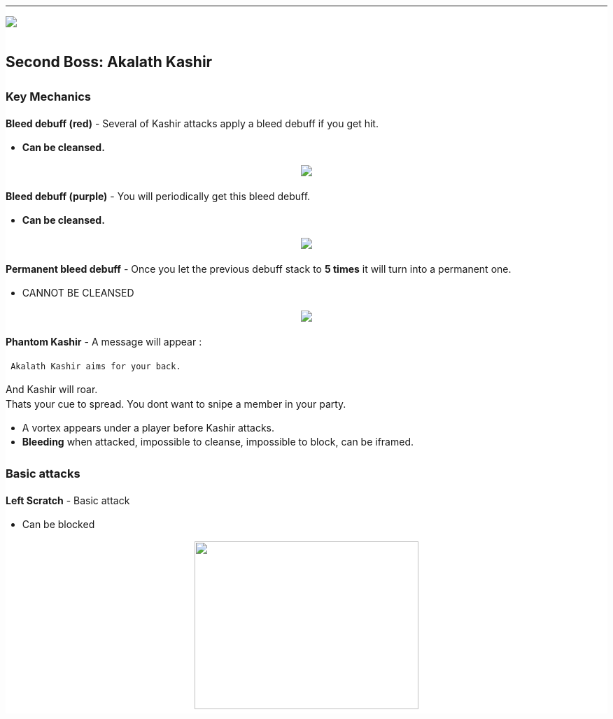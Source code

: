 <hr/>

<div id="second-boss">

![](https://i.imgur.com/99mrgNa.png)
## Second Boss: Akalath Kashir

### Key Mechanics

**Bleed debuff (red)** -  Several of Kashir attacks apply a bleed debuff if you get hit.
* **Can be cleansed.**

<center>

![](https://i.imgur.com/oJgjyRx.png)

</center>

**Bleed debuff (purple)** - You will periodically get this bleed debuff.
* **Can be cleansed.**

<center>

![](https://i.imgur.com/DTSrSEq.png)

</center>

**Permanent bleed debuff** - Once you let the previous debuff stack to **5 times** it will turn into a permanent one.
* CANNOT BE CLEANSED

<center>

![](https://i.imgur.com/IFmHp6k.png)

</center>

**Phantom Kashir** - A message will appear : 

     Akalath Kashir aims for your back.

And Kashir will roar.<br>
Thats your cue to spread. You dont want to snipe a member in your party.
* A vortex appears under a player before Kashir attacks. 
* **Bleeding** when attacked, impossible to cleanse, impossible to block, can be iframed.

<center><video width="320" height="240" controls>
  <source src="https://i.imgur.com/RmZrql7.mp4" type="video/mp4">
</video></center>

### Basic attacks

**Left Scratch** - Basic attack
* Can be blocked 

<center>
  <img width="320" height="240" src="https://i.imgur.com/8cf2pqk.gif">
  </center>
